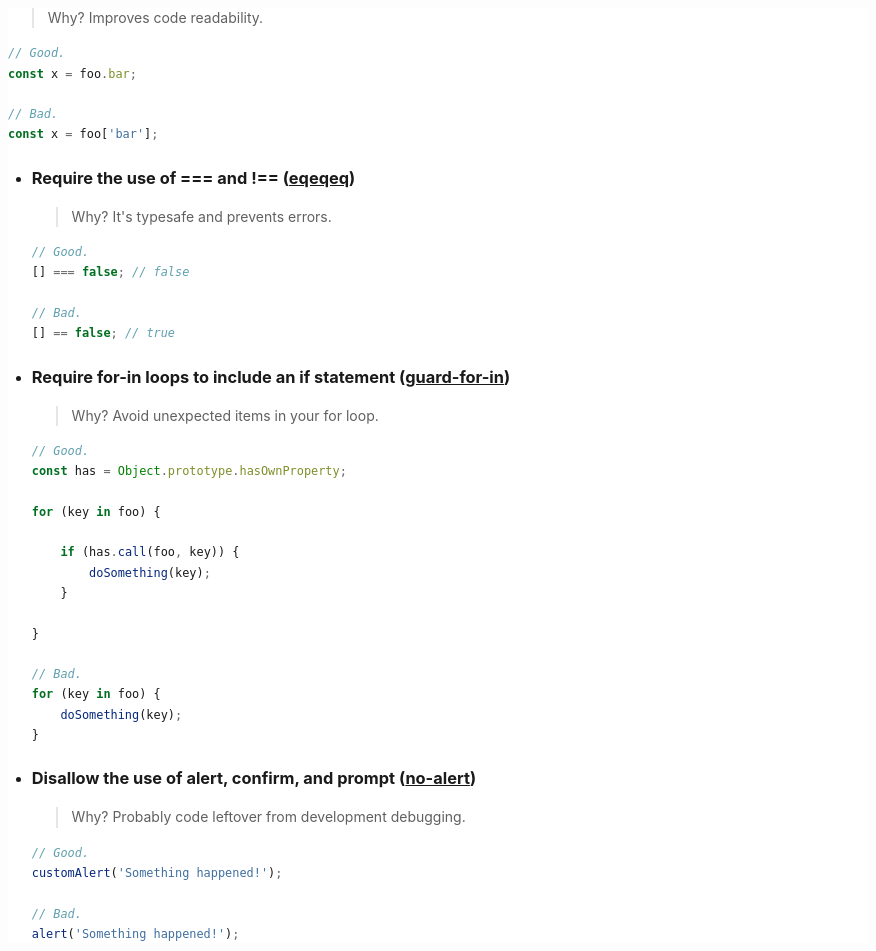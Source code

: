   > Why? Improves code readability.

  ```javascript
  // Good.
  const x = foo.bar;

  // Bad.
  const x = foo['bar'];
  ```

- ### Require the use of === and !== ([eqeqeq](http://eslint.org/docs/rules/eqeqeq))

  > Why? It's typesafe and prevents errors.

  ```javascript
  // Good.
  [] === false; // false

  // Bad.
  [] == false; // true
  ```

- ### Require for-in loops to include an if statement ([guard-for-in](http://eslint.org/docs/rules/guard-for-in))

  > Why? Avoid unexpected items in your for loop.

  ```javascript
  // Good.
  const has = Object.prototype.hasOwnProperty;

  for (key in foo) {

      if (has.call(foo, key)) {
          doSomething(key);
      }

  }

  // Bad.
  for (key in foo) {
      doSomething(key);
  }
  ```

- ### Disallow the use of alert, confirm, and prompt ([no-alert](http://eslint.org/docs/rules/no-alert))

  > Why? Probably code leftover from development debugging.

  ```javascript
  // Good.
  customAlert('Something happened!');

  // Bad.
  alert('Something happened!');
  ```


[cc]: http://creativecommons.org/licenses/by-sa/3.0/
  [unixphilosophyruleofclarity]: http://www.faqs.org/docs/artu/ch01s06.html#id2877610
  [theopposition]: http://blog.izs.me/post/2353458699/an-open-letter-to-javascript-leaders-regarding
  [hnsemicolons]: http://news.ycombinator.com/item?id=1547647